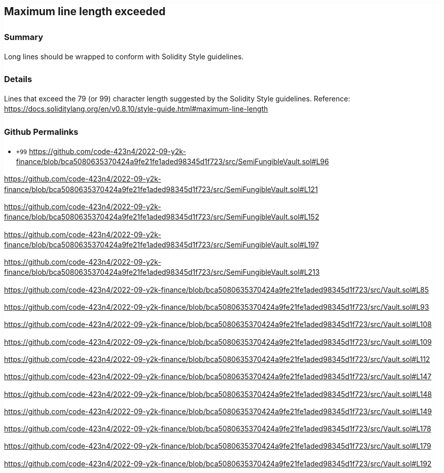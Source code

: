 ## Maximum line length exceeded
### Summary
Long lines should be wrapped to conform with Solidity Style guidelines. 
### Details 
Lines that exceed the 79 (or 99) character length suggested by the Solidity Style guidelines. Reference: https://docs.soliditylang.org/en/v0.8.10/style-guide.html#maximum-line-length
### Github Permalinks 
- `+99`
https://github.com/code-423n4/2022-09-y2k-finance/blob/bca5080635370424a9fe21fe1aded98345d1f723/src/SemiFungibleVault.sol#L96

https://github.com/code-423n4/2022-09-y2k-finance/blob/bca5080635370424a9fe21fe1aded98345d1f723/src/SemiFungibleVault.sol#L121

https://github.com/code-423n4/2022-09-y2k-finance/blob/bca5080635370424a9fe21fe1aded98345d1f723/src/SemiFungibleVault.sol#L152

https://github.com/code-423n4/2022-09-y2k-finance/blob/bca5080635370424a9fe21fe1aded98345d1f723/src/SemiFungibleVault.sol#L197

https://github.com/code-423n4/2022-09-y2k-finance/blob/bca5080635370424a9fe21fe1aded98345d1f723/src/SemiFungibleVault.sol#L213

https://github.com/code-423n4/2022-09-y2k-finance/blob/bca5080635370424a9fe21fe1aded98345d1f723/src/Vault.sol#L85

https://github.com/code-423n4/2022-09-y2k-finance/blob/bca5080635370424a9fe21fe1aded98345d1f723/src/Vault.sol#L93

https://github.com/code-423n4/2022-09-y2k-finance/blob/bca5080635370424a9fe21fe1aded98345d1f723/src/Vault.sol#L108

https://github.com/code-423n4/2022-09-y2k-finance/blob/bca5080635370424a9fe21fe1aded98345d1f723/src/Vault.sol#L109

https://github.com/code-423n4/2022-09-y2k-finance/blob/bca5080635370424a9fe21fe1aded98345d1f723/src/Vault.sol#L112

https://github.com/code-423n4/2022-09-y2k-finance/blob/bca5080635370424a9fe21fe1aded98345d1f723/src/Vault.sol#L147

https://github.com/code-423n4/2022-09-y2k-finance/blob/bca5080635370424a9fe21fe1aded98345d1f723/src/Vault.sol#L148

https://github.com/code-423n4/2022-09-y2k-finance/blob/bca5080635370424a9fe21fe1aded98345d1f723/src/Vault.sol#L149

https://github.com/code-423n4/2022-09-y2k-finance/blob/bca5080635370424a9fe21fe1aded98345d1f723/src/Vault.sol#L178

https://github.com/code-423n4/2022-09-y2k-finance/blob/bca5080635370424a9fe21fe1aded98345d1f723/src/Vault.sol#L179

https://github.com/code-423n4/2022-09-y2k-finance/blob/bca5080635370424a9fe21fe1aded98345d1f723/src/Vault.sol#L192
